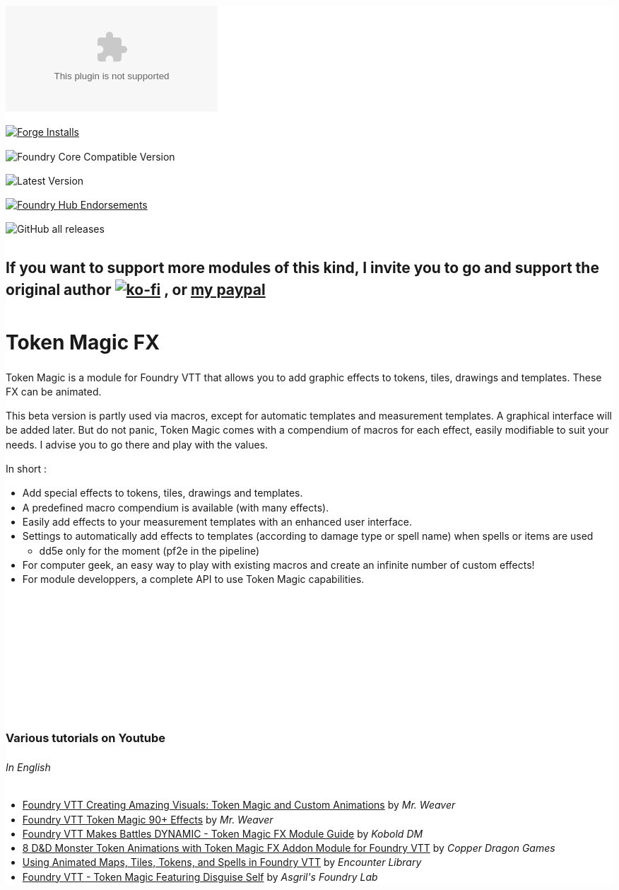 ![Latest Release Download Count](https://img.shields.io/github/downloads/Feu-Secret/tokenmagic/latest/tokenmagic.zip?color=2b82fc&label=DOWNLOADS&style=for-the-badge) 

[![Forge Installs](https://img.shields.io/badge/dynamic/json?label=Forge%20Installs&query=package.installs&suffix=%25&url=https%3A%2F%2Fforge-vtt.com%2Fapi%2Fbazaar%2Fpackage%2Ftokenmagic&colorB=006400&style=for-the-badge)](https://forge-vtt.com/bazaar#package=tokenmagic) 

![Foundry Core Compatible Version](https://img.shields.io/badge/dynamic/json.svg?url=https%3A%2F%2Fraw.githubusercontent.com%2Fp4535992%2Ftokenmagic%2Fmaster%2Ftokenmagic%2Fmodule.json&label=Foundry%20Version&query=$.compatibility.verified&colorB=orange&style=for-the-badge)

![Latest Version](https://img.shields.io/badge/dynamic/json.svg?url=https%3A%2F%2Fraw.githubusercontent.com%2FFeu-Secret%2Ftokenmagic%2Fmaster%2Ftokenmagic%2Fmodule.json&label=Latest%20Release&prefix=v&query=$.version&colorB=red&style=for-the-badge)

[![Foundry Hub Endorsements](https://img.shields.io/endpoint?logoColor=white&url=https%3A%2F%2Fwww.foundryvtt-hub.com%2Fwp-json%2Fhubapi%2Fv1%2Fpackage%2Ftokenmagic%2Fshield%2Fendorsements&style=for-the-badge)](https://www.foundryvtt-hub.com/package/tokenmagic/)

![GitHub all releases](https://img.shields.io/github/downloads/Feu-Secret/tokenmagic/total?style=for-the-badge)

## If you want to support more modules of this kind, I invite you to go and support the original author [![ko-fi](https://ko-fi.com/img/githubbutton_sm.svg)](https://ko-fi.com/K3K24XAWE) , or [my paypal](https://www.paypal.me/silentFire "Paypal")


# Token Magic FX

Token Magic is a module for Foundry VTT that allows you to add graphic effects to tokens, tiles, drawings and templates. These FX can be animated. 

This beta version is partly used via macros, except for automatic templates and measurement templates. A graphical interface will be added later. But do not panic, Token Magic comes with a compendium of macros for each effect, easily modifiable to suit your needs. I advise you to go there and play with the values.

In short :
- Add special effects to tokens, tiles, drawings and templates.
- A predefined macro compendium is available (with many effects).
- Easily add effects to your measurement templates with an enhanced user interface.
- Settings to automatically add effects to templates (according to damage type or spell name) when spells or items are used
  - dd5e only for the moment (pf2e in the pipeline)
- For computer geek, an easy way to play with existing macros and create an infinite number of custom effects!
- For module developpers, a complete API to use Token Magic capabilities.

### ![Here you can find a table with  all the previews of the effects](./wiki/TokenMagicPreview.md)

### Various tutorials on Youtube
###### In English

- [Foundry VTT Creating Amazing Visuals: Token Magic and Custom Animations](https://www.youtube.com/watch?v=1cmRd6FadY8) by *Mr. Weaver*
- [Foundry VTT Token Magic 90+ Effects](https://www.youtube.com/watch?v=9Ihx5MrHFuY) by *Mr. Weaver*
- [Foundry VTT Makes Battles DYNAMIC - Token Magic FX Module Guide](https://www.youtube.com/watch?v=W0w6gWclQxU) by *Kobold DM*
- [8 D&D Monster Token Animations with Token Magic FX Addon Module for Foundry VTT](https://www.youtube.com/watch?v=EBYc9C-Bj0c&t=96s) by *Copper Dragon Games*
- [Using Animated Maps, Tiles, Tokens, and Spells in Foundry VTT](https://www.youtube.com/watch?v=ooqsVsyfu70&t=235s) by *Encounter Library*
- [Foundry VTT - Token Magic Featuring Disguise Self](https://www.youtube.com/watch?v=zz8uJkqoOYA&t=527s) by *Asgril's Foundry Lab*
